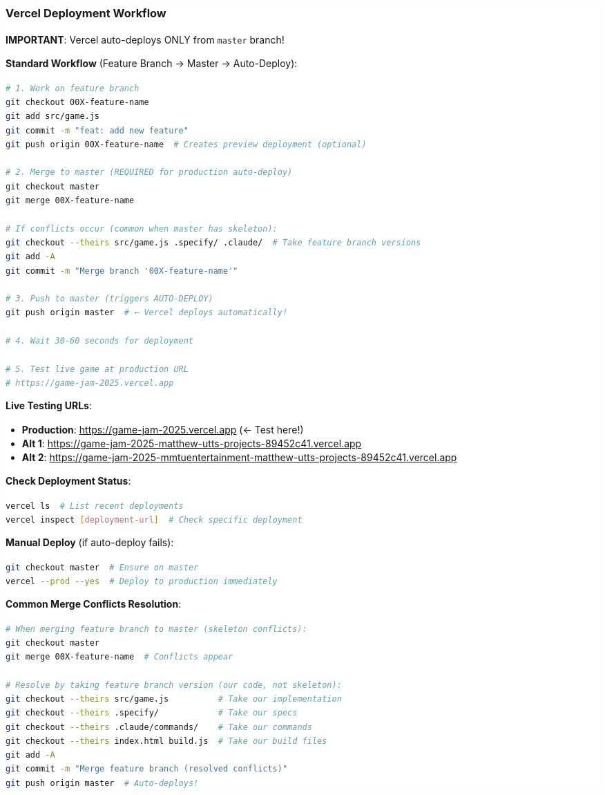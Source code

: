 ### Vercel Deployment Workflow

**IMPORTANT**: Vercel auto-deploys ONLY from `master` branch!

**Standard Workflow** (Feature Branch → Master → Auto-Deploy):

```bash
# 1. Work on feature branch
git checkout 00X-feature-name
git add src/game.js
git commit -m "feat: add new feature"
git push origin 00X-feature-name  # Creates preview deployment (optional)

# 2. Merge to master (REQUIRED for production auto-deploy)
git checkout master
git merge 00X-feature-name

# If conflicts occur (common when master has skeleton):
git checkout --theirs src/game.js .specify/ .claude/  # Take feature branch versions
git add -A
git commit -m "Merge branch '00X-feature-name'"

# 3. Push to master (triggers AUTO-DEPLOY)
git push origin master  # ← Vercel deploys automatically!

# 4. Wait 30-60 seconds for deployment

# 5. Test live game at production URL
# https://game-jam-2025.vercel.app
```

**Live Testing URLs**:
- **Production**: https://game-jam-2025.vercel.app (← Test here!)
- **Alt 1**: https://game-jam-2025-matthew-utts-projects-89452c41.vercel.app
- **Alt 2**: https://game-jam-2025-mmtuentertainment-matthew-utts-projects-89452c41.vercel.app

**Check Deployment Status**:
```bash
vercel ls  # List recent deployments
vercel inspect [deployment-url]  # Check specific deployment
```

**Manual Deploy** (if auto-deploy fails):
```bash
git checkout master  # Ensure on master
vercel --prod --yes  # Deploy to production immediately
```

**Common Merge Conflicts Resolution**:
```bash
# When merging feature branch to master (skeleton conflicts):
git checkout master
git merge 00X-feature-name  # Conflicts appear

# Resolve by taking feature branch version (our code, not skeleton):
git checkout --theirs src/game.js          # Take our implementation
git checkout --theirs .specify/            # Take our specs
git checkout --theirs .claude/commands/    # Take our commands
git checkout --theirs index.html build.js  # Take our build files
git add -A
git commit -m "Merge feature branch (resolved conflicts)"
git push origin master  # Auto-deploys!
```
